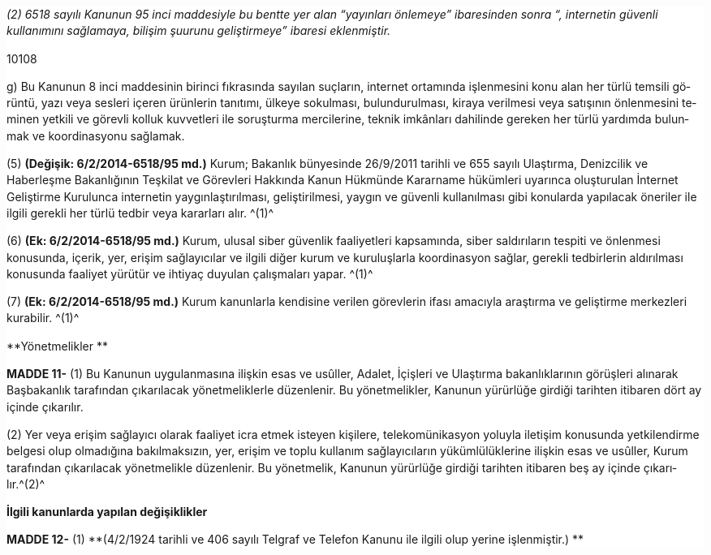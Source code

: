 *(2) 6518 sayılı Kanunun 95 inci maddesiyle bu bentte yer alan
“yayınları önlemeye” ibaresinden sonra “, internetin güvenli kullanımını
sağlamaya, bilişim şuurunu geliştirmeye” ibaresi eklenmiştir.*

10108

g\) Bu Ka­nu­nun 8 in­ci mad­de­si­nin bi­rin­ci fık­ra­sın­da sa­yı­lan
suç­la­rın, in­ter­net or­ta­mın­da iş­len­me­si­ni ko­nu alan her
tür­lü tem­si­li gö­rün­tü, ya­zı ve­ya ses­le­ri içe­ren ürün­le­rin
ta­nı­tı­mı, ül­ke­ye so­kul­ma­sı, bu­lun­du­rul­ma­sı, ki­ra­ya
ve­ril­me­si ve­ya sa­tı­şı­nın ön­len­me­si­ni te­mi­nen yet­ki­li ve
gö­rev­li kol­luk kuv­vet­le­ri ile so­ruş­tur­ma mer­ci­le­ri­ne,
tek­nik im­kân­la­rı da­hi­lin­de ge­re­ken her tür­lü yar­dım­da
bu­lun­mak ve ko­or­di­nas­yo­nu sağ­la­mak.

\(5) **(Değişik: 6/2/2014-6518/95 md.)** Kurum; Bakanlık bünyesinde
26/9/2011 tarihli ve 655 sayılı Ulaştırma, Denizcilik ve Haberleşme
Bakanlığının Teşkilat ve Görevleri Hakkında Kanun Hükmünde Kararname
hükümleri uyarınca oluşturulan İnternet Geliştirme Kurulunca internetin
yaygınlaştırılması, geliştirilmesi, yaygın ve güvenli kullanılması gibi
konularda yapılacak öneriler ile ilgili gerekli her türlü tedbir veya
kararları alır. ^(1)^

\(6) **(Ek: 6/2/2014-6518/95 md.)** Kurum, ulusal siber güvenlik
faaliyetleri kapsamında, siber saldırıların tespiti ve önlenmesi
konusunda, içerik, yer, erişim sağlayıcılar ve ilgili diğer kurum ve
kuruluşlarla koordinasyon sağlar, gerekli tedbirlerin aldırılması
konusunda faaliyet yürütür ve ihtiyaç duyulan çalışmaları yapar. ^(1)^

\(7) **(Ek: 6/2/2014-6518/95 md.)** Kurum kanunlarla kendisine verilen
görevlerin ifası amacıyla araştırma ve geliştirme merkezleri kurabilir.
^(1)^

**Yö­net­me­lik­ler **

**MAD­DE 11-** (1) Bu Ka­nu­nun uy­gu­lan­ma­sı­na iliş­kin esas ve
usûl­ler, Ada­let, İçiş­le­ri ve Ulaş­tır­ma ba­kan­lık­la­rı­nın
gö­rüş­le­ri alı­na­rak Baş­ba­kan­lık ta­ra­fın­dan çı­ka­rı­la­cak
yö­net­me­lik­ler­le dü­zen­le­nir. Bu yö­net­me­lik­ler, Ka­nu­nun
yü­rür­lü­ğe gir­di­ği ta­rih­ten iti­ba­ren dört ay için­de
çı­ka­rı­lır.

\(2) Yer ve­ya eri­şim sağ­la­yı­cı ola­rak fa­ali­yet ic­ra et­mek
is­te­yen ki­şi­le­re, te­le­ko­mü­ni­kas­yon yo­luy­la ile­ti­şim
ko­nu­sun­da yet­ki­len­dir­me bel­ge­si olup ol­ma­dı­ğı­na
ba­kıl­mak­sı­zın, yer, erişim ve toplu kullanım sağlayıcıların
yükümlülüklerine iliş­kin esas ve usûl­ler, Ku­rum ta­ra­fın­dan
çı­ka­rı­la­cak yö­net­me­lik­le dü­zen­le­nir. Bu yö­net­me­lik,
Ka­nu­nun yü­rür­lü­ğe gir­di­ği ta­rih­ten iti­ba­ren beş ay için­de
çı­ka­rı­lır.^(2)^

**İl­gi­li ka­nun­lar­da ya­pı­lan de­ği­şik­lik­ler**

**MAD­DE 12-** (1) **(4/2/1924 ta­rih­li ve 406 sa­yı­lı Tel­graf ve
Te­le­fon Ka­nu­nu­ ile ilgili olup yerine işlenmiştir.) **

